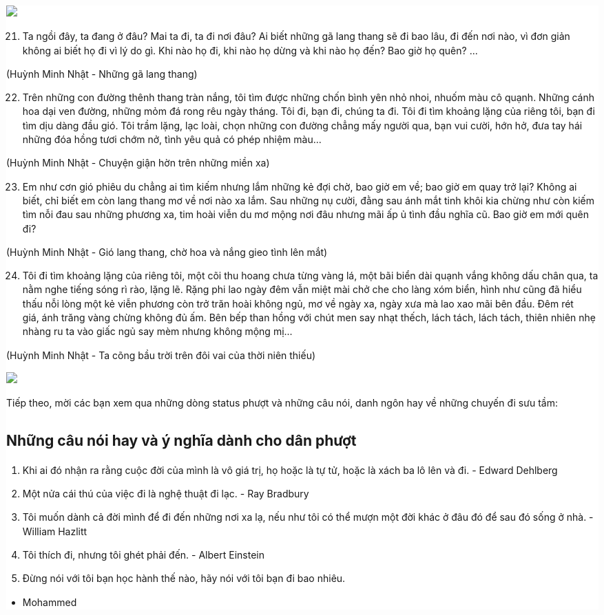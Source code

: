 ![](https://ocuaso.com/wp-content/uploads/2016/01/phuot-tam-quan-mien-dat-cua-nhung-ngon-dua.jpg)

21. Ta ngồi đây, ta đang ở đâu? Mai ta đi, ta đi nơi đâu? Ai biết những
gã lang thang sẽ đi bao lâu, đi đến nơi nào, vì đơn giản không ai biết họ
đi vì lý do gì. Khi nào họ đi, khi nào họ dừng và khi nào họ đến? Bao giờ
họ quên? ...

(Huỳnh Minh Nhật - Những gã lang thang)

22. Trên những con đường thênh thang tràn nắng, tôi tìm được những chốn
bình yên nhỏ nhoi, nhuốm màu cô quạnh. Những cánh hoa dại ven đường, những
mỏm đá rong rêu ngày tháng. Tôi đi, bạn đi, chúng ta đi. Tôi đi tìm khoảng
lặng của riêng tôi, bạn đi tìm dịu dàng đầu gió. Tôi trầm lặng, lạc loài,
chọn những con đường chẳng mấy người qua, bạn vui cười, hớn hở, đưa tay
hái những đóa hồng tươi chớm nở, tình yêu quả có phép nhiệm màu...

(Huỳnh Minh Nhật - Chuyện giận hờn trên những miền xa)

23. Em như cơn gió phiêu du chẳng ai tìm kiếm nhưng lắm những kẻ đợi chờ,
bao giờ em về; bao giờ em quay trở lại? Không ai biết, chỉ biết em còn lang
thang mơ về nơi nào xa lắm. Sau những nụ cười, đằng sau ánh mắt tinh khôi
kia chừng như còn kiếm tìm nỗi đau sau những phương xa, tim hoài viễn du
mơ mộng nơi đâu nhưng mãi ấp ủ tình đầu nghĩa cũ. Bao giờ em mới quên đi?

(Huỳnh Minh Nhật - Gió lang thang, chờ hoa và nắng gieo tình lên mắt)

24. Tôi đi tìm khoảng lặng của riêng tôi, một cõi thu hoang chưa từng vàng
lá, một bãi biển dài quạnh vắng không dấu chân qua, ta nằm nghe tiếng sóng
rì rào, lặng lẽ. Rặng phi lao ngày đêm vẫn miệt mài chở che cho làng xóm
biển, hình như cũng đã hiểu thấu nỗi lòng một kẻ viễn phương còn trở trăn
hoài không ngủ, mơ về ngày xa, ngày xưa mà lao xao mãi bên đầu. Đêm rét
giá, ánh trăng vàng chừng không đủ ấm. Bên bếp than hồng với chút men say
nhạt thếch, lách tách, lách tách, thiên nhiên nhẹ nhàng ru ta vào giấc ngủ
say mèm nhưng không mộng mị...

(Huỳnh Minh Nhật - Ta cõng bầu trời trên đôi vai của thời niên thiếu)

![](https://ocuaso.com/wp-content/uploads/2017/09/tam-su-viet-cho-nhung-mua-thu-khong-vang.jpg)

Tiếp theo, mời các bạn xem qua những dòng status phượt và những câu nói,
danh ngôn hay về những chuyến đi sưu tầm:

## Những câu nói hay và ý nghĩa dành cho dân phượt

1. Khi ai đó nhận ra rằng cuộc đời của mình là vô giá trị, họ hoặc là tự
tử, hoặc là xách ba lô lên và đi. - Edward Dehlberg

2. Một nửa cái thú của việc đi là nghệ thuật đi lạc. - Ray Bradbury

3. Tôi muốn dành cả đời mình để đi đến những nơi xa lạ, nếu như tôi có thể
mượn một đời khác ở đâu đó để sau đó sống ở nhà. - William Hazlitt

4. Tôi thích đi, nhưng tôi ghét phải đến. - Albert Einstein

5. Đừng nói với tôi bạn học hành thế nào, hãy nói với tôi bạn đi bao nhiêu.
- Mohammed
